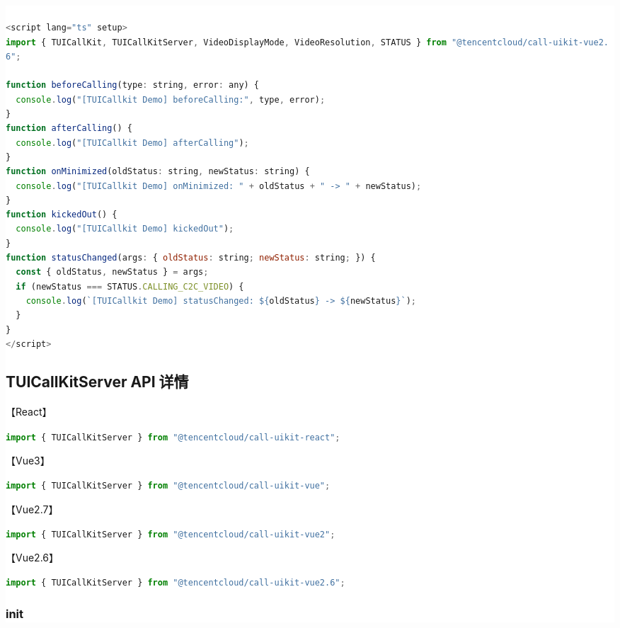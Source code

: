 ``` javascript

<script lang="ts" setup>
import { TUICallKit, TUICallKitServer, VideoDisplayMode, VideoResolution, STATUS } from "@tencentcloud/call-uikit-vue2.6";

function beforeCalling(type: string, error: any) {
  console.log("[TUICallkit Demo] beforeCalling:", type, error);
}
function afterCalling() {
  console.log("[TUICallkit Demo] afterCalling");
}
function onMinimized(oldStatus: string, newStatus: string) {
  console.log("[TUICallkit Demo] onMinimized: " + oldStatus + " -> " + newStatus);
}
function kickedOut() {
  console.log("[TUICallkit Demo] kickedOut");
}
function statusChanged(args: { oldStatus: string; newStatus: string; }) {
  const { oldStatus, newStatus } = args;
  if (newStatus === STATUS.CALLING_C2C_VIDEO) {
    console.log(`[TUICallkit Demo] statusChanged: ${oldStatus} -> ${newStatus}`);
  }
}
</script>
```

## TUICallKitServer API 详情




【React】
``` javascript
import { TUICallKitServer } from "@tencentcloud/call-uikit-react"; 
```


【Vue3】
``` javascript
import { TUICallKitServer } from "@tencentcloud/call-uikit-vue"; 
```


【Vue2.7】
``` javascript
import { TUICallKitServer } from "@tencentcloud/call-uikit-vue2"; 
```


【Vue2.6】
``` javascript
import { TUICallKitServer } from "@tencentcloud/call-uikit-vue2.6";
```

### init
